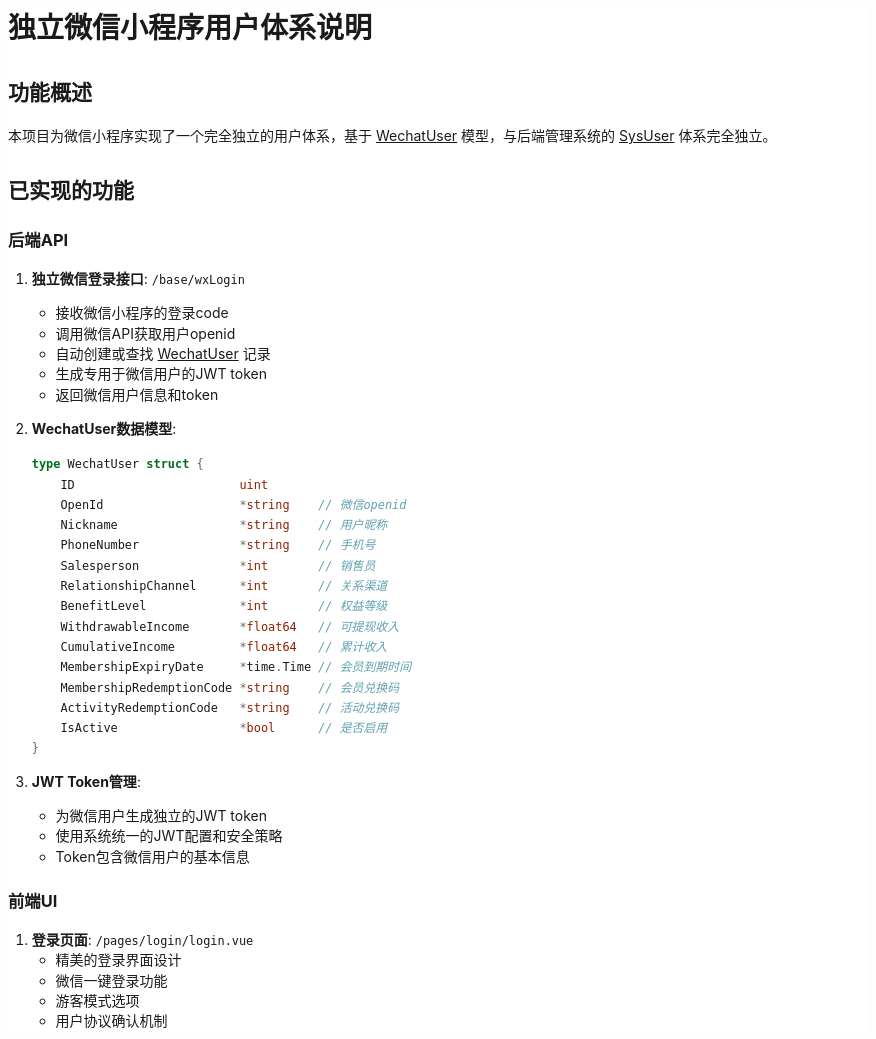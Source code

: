 # 独立微信小程序用户体系说明

## 功能概述

本项目为微信小程序实现了一个完全独立的用户体系，基于 [WechatUser](file:///Users/sado/code/cincore/AI/gin-vue-admin/server/model/system/usermanagement.go#L9-L26) 模型，与后端管理系统的 [SysUser](file:///Users/sado/code/cincore/AI/gin-vue-admin/server/model/system/sys_user.go#L19-L33) 体系完全独立。

## 已实现的功能

### 后端API

1. **独立微信登录接口**: `/base/wxLogin`
   - 接收微信小程序的登录code
   - 调用微信API获取用户openid
   - 自动创建或查找 [WechatUser](file:///Users/sado/code/cincore/AI/gin-vue-admin/server/model/system/usermanagement.go#L9-L26) 记录
   - 生成专用于微信用户的JWT token
   - 返回微信用户信息和token

2. **WechatUser数据模型**:
   ```go
   type WechatUser struct {
       ID                       uint
       OpenId                   *string    // 微信openid
       Nickname                 *string    // 用户昵称
       PhoneNumber              *string    // 手机号
       Salesperson              *int       // 销售员
       RelationshipChannel      *int       // 关系渠道
       BenefitLevel             *int       // 权益等级
       WithdrawableIncome       *float64   // 可提现收入
       CumulativeIncome         *float64   // 累计收入
       MembershipExpiryDate     *time.Time // 会员到期时间
       MembershipRedemptionCode *string    // 会员兑换码
       ActivityRedemptionCode   *string    // 活动兑换码
       IsActive                 *bool      // 是否启用
   }
   ```

3. **JWT Token管理**:
   - 为微信用户生成独立的JWT token
   - 使用系统统一的JWT配置和安全策略
   - Token包含微信用户的基本信息

### 前端UI

1. **登录页面**: `/pages/login/login.vue`
   - 精美的登录界面设计
   - 微信一键登录功能
   - 游客模式选项
   - 用户协议确认机制
